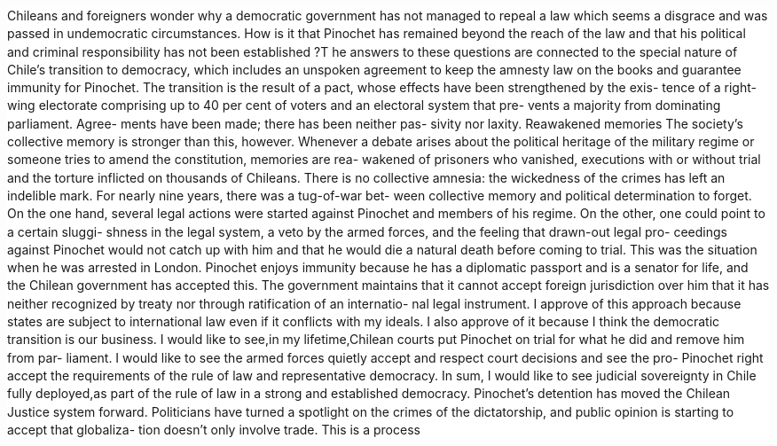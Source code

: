 Chileans and foreigners wonder why a democratic 
government has not managed to repeal a law which 
seems a disgrace and was passed in undemocratic 
circumstances. 
How is it that Pinochet has remained beyond the 
reach of the law and that his political and criminal 
responsibility has not been established ?T he answers 
to these questions are connected to the special 
nature of Chile’s transition to democracy, which 
includes an unspoken agreement to keep the 
amnesty law on the books and guarantee immunity 
for Pinochet. The transition is the result of a pact, 
whose effects have been strengthened by the exis- 
tence of a right-wing electorate comprising up to 40 
per cent of voters and an electoral system that pre- 
vents a majority from dominating parliament. Agree- 
ments have been made; there has been neither pas- 
sivity nor laxity. 
Reawakened memories 
The society’s collective memory is stronger than 
this, however. Whenever a debate arises about the 
political heritage of the military regime or someone 
tries to amend the constitution, memories are rea- 
wakened of prisoners who vanished, executions 
with or without trial and the torture inflicted on 
thousands of Chileans. There is no collective 
amnesia: the wickedness of the crimes has left an 
indelible mark. 
For nearly nine years, there was a tug-of-war bet- 
ween collective memory and political determination 
to forget. On the one hand, several legal actions were 
started against Pinochet and members of his regime. 
On the other, one could point to a certain sluggi- 
shness in the legal system, a veto by the armed 
forces, and the feeling that drawn-out legal pro- 
ceedings against Pinochet would not catch up with 
him and that he would die a natural death before 
coming to trial. This was the situation when he was 
arrested in London. 
Pinochet enjoys immunity because he has a 
diplomatic passport and is a senator for life, and 
the Chilean government has accepted this. The 
government maintains that it cannot accept foreign 
jurisdiction over him that it has neither recognized 
by treaty nor through ratification of an internatio- 
nal legal instrument. 
I approve of this approach because states are 
subject to international law even if it conflicts with 
my ideals. I also approve of it because I think the 
democratic transition is our business. I would like 
to see,in my lifetime,Chilean courts put Pinochet 
on trial for what he did and remove him from par- 
liament. I would like to see the armed forces quietly 
accept and respect court decisions and see the pro- 
Pinochet right accept the requirements of the rule 
of law and representative democracy. In sum, I 
would like to see judicial sovereignty in Chile fully 
deployed,as part of the rule of law in a strong and 
established democracy. 
Pinochet’s detention has moved the Chilean 
Justice system forward. Politicians have turned a 
spotlight on the crimes of the dictatorship, and 
public opinion is starting to accept that globaliza- 
tion doesn’t only involve trade. This is a process 